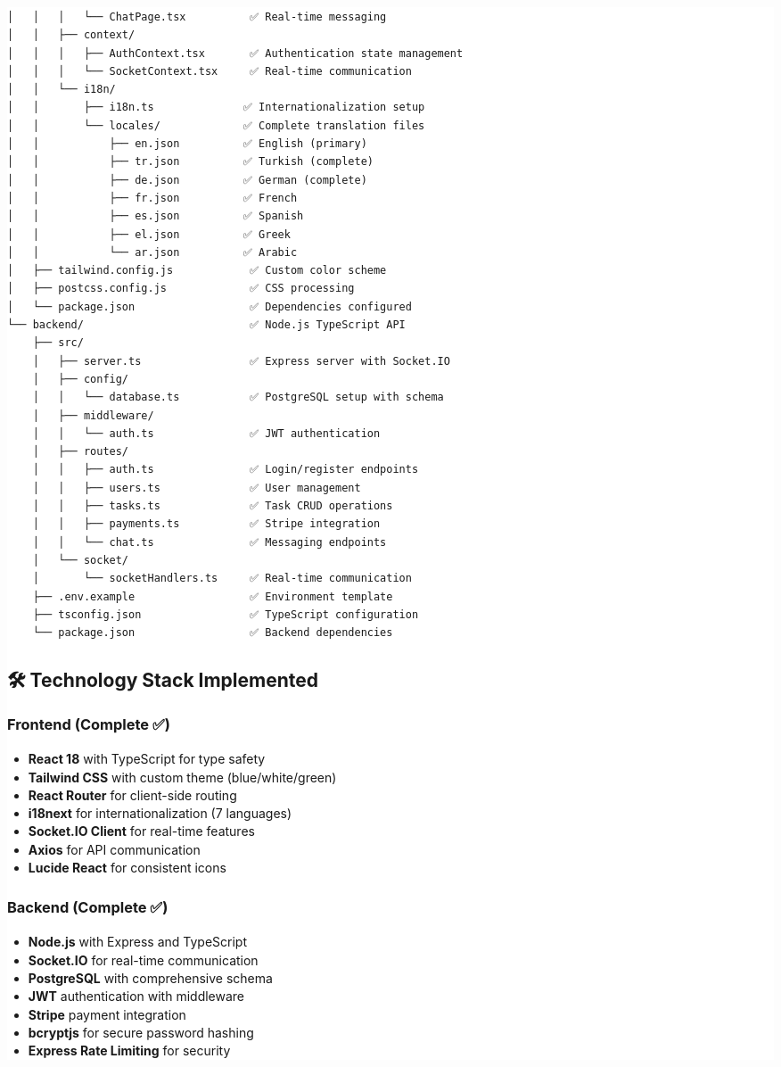 ```
│   │   │   └── ChatPage.tsx          ✅ Real-time messaging
│   │   ├── context/
│   │   │   ├── AuthContext.tsx       ✅ Authentication state management
│   │   │   └── SocketContext.tsx     ✅ Real-time communication
│   │   └── i18n/
│   │       ├── i18n.ts              ✅ Internationalization setup
│   │       └── locales/             ✅ Complete translation files
│   │           ├── en.json          ✅ English (primary)
│   │           ├── tr.json          ✅ Turkish (complete)
│   │           ├── de.json          ✅ German (complete)
│   │           ├── fr.json          ✅ French
│   │           ├── es.json          ✅ Spanish
│   │           ├── el.json          ✅ Greek
│   │           └── ar.json          ✅ Arabic
│   ├── tailwind.config.js            ✅ Custom color scheme
│   ├── postcss.config.js             ✅ CSS processing
│   └── package.json                  ✅ Dependencies configured
└── backend/                          ✅ Node.js TypeScript API
    ├── src/
    │   ├── server.ts                 ✅ Express server with Socket.IO
    │   ├── config/
    │   │   └── database.ts           ✅ PostgreSQL setup with schema
    │   ├── middleware/
    │   │   └── auth.ts               ✅ JWT authentication
    │   ├── routes/
    │   │   ├── auth.ts               ✅ Login/register endpoints
    │   │   ├── users.ts              ✅ User management
    │   │   ├── tasks.ts              ✅ Task CRUD operations
    │   │   ├── payments.ts           ✅ Stripe integration
    │   │   └── chat.ts               ✅ Messaging endpoints
    │   └── socket/
    │       └── socketHandlers.ts     ✅ Real-time communication
    ├── .env.example                  ✅ Environment template
    ├── tsconfig.json                 ✅ TypeScript configuration
    └── package.json                  ✅ Backend dependencies
```

## 🛠 Technology Stack Implemented

### Frontend (Complete ✅)
- **React 18** with TypeScript for type safety
- **Tailwind CSS** with custom theme (blue/white/green)
- **React Router** for client-side routing
- **i18next** for internationalization (7 languages)
- **Socket.IO Client** for real-time features
- **Axios** for API communication
- **Lucide React** for consistent icons

### Backend (Complete ✅)
- **Node.js** with Express and TypeScript
- **Socket.IO** for real-time communication
- **PostgreSQL** with comprehensive schema
- **JWT** authentication with middleware
- **Stripe** payment integration
- **bcryptjs** for secure password hashing
- **Express Rate Limiting** for security
